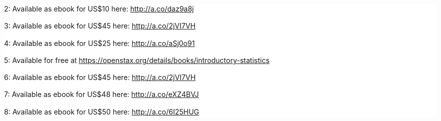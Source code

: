 <a name="myfootnote2">2</a>: Available as ebook for US$10 here: http://a.co/daz9a8j

<a name="myfootnote3">3</a>: Available as ebook for US$45 here: http://a.co/2jVI7VH

<a name="myfootnote4">4</a>: Available as ebook for US$25 here: http://a.co/aSj0o91

<a name="myfootnote5">5</a>: Available for free at https://openstax.org/details/books/introductory-statistics 

<a name="myfootnote6">6</a>: Available as ebook for US$45 here: http://a.co/2jVI7VH

<a name="myfootnote7">7</a>: Available as ebook for US$48 here: http://a.co/eXZ4BVJ 

<a name="myfootnote8">8</a>: Available as ebook for US$50 here: http://a.co/6I25HUG

